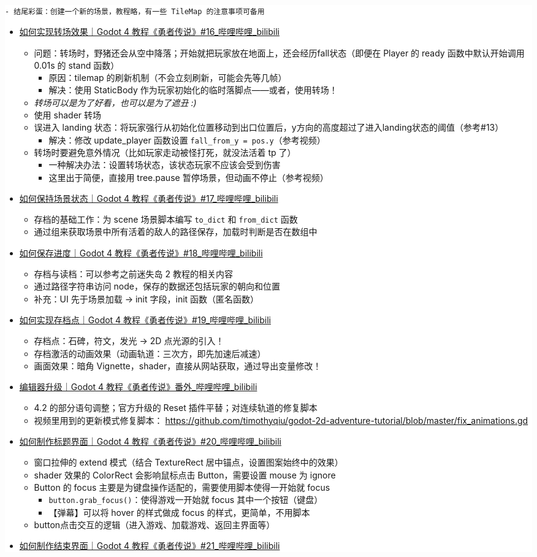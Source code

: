 	- 结尾彩蛋：创建一个新的场景，教程略，有一些 TileMap 的注意事项可备用
- [如何实现转场效果｜Godot 4 教程《勇者传说》#16_哔哩哔哩_bilibili](https://www.bilibili.com/video/BV1ZN4y1i7d4/)
	- 问题：转场时，野猪还会从空中降落；开始就把玩家放在地面上，还会经历fall状态（即便在 Player 的 ready 函数中默认开始调用 0.01s 的 stand 函数）
		- 原因：tilemap 的刷新机制（不会立刻刷新，可能会先等几帧）
		- 解决：使用 StaticBody 作为玩家初始化的临时落脚点——或者，使用转场！
	- *转场可以是为了好看，也可以是为了遮丑 :)*
	- 使用 shader 转场<!--（参考之前迷失岛的 Godot 教程，这部分作略）-->
	- 误进入 landing 状态：将玩家强行从初始化位置移动到出口位置后，y方向的高度超过了进入landing状态的阈值（参考#13）
		- 解决：修改 update_player 函数设置 `fall_from_y = pos.y`（参考视频）
	- 转场时要避免意外情况（比如玩家走动被怪打死，就没法活着 tp 了）
		- 一种解决办法：设置转场状态，该状态玩家不应该会受到伤害
		- 这里出于简便，直接用 tree.pause 暂停场景，但动画不停止（参考视频）



- [如何保持场景状态｜Godot 4 教程《勇者传说》#17_哔哩哔哩_bilibili](https://www.bilibili.com/video/BV1wi4y1q7vM/)
	- 存档的基础工作：为 scene 场景脚本编写 `to_dict` 和 `from_dict` 函数
	- 通过组来获取场景中所有活着的敌人的路径保存，加载时判断是否在数组中
- [如何保存进度｜Godot 4 教程《勇者传说》#18_哔哩哔哩_bilibili](https://www.bilibili.com/video/BV1qQ4y1c7c3/)
	- 存档与读档：可以参考之前迷失岛 2 教程的相关内容
	- 通过路径字符串访问 node，保存的数据还包括玩家的朝向和位置
	- 补充：UI 先于场景加载 -> init 字段，init 函数（匿名函数）
- [如何实现存档点｜Godot 4 教程《勇者传说》#19_哔哩哔哩_bilibili](https://www.bilibili.com/video/BV1pU421Z7iE/)
	- 存档点：石碑，符文，发光 -> 2D 点光源的引入！
	- 存档激活的动画效果（动画轨道：三次方，即先加速后减速）
	- 画面效果：暗角 Vignette，shader，直接从网站获取，通过导出变量修改！
- [编辑器升级｜Godot 4 教程《勇者传说》番外_哔哩哔哩_bilibili](https://www.bilibili.com/video/BV1tt421p72X/)
	- 4.2 的部分语句调整；官方升级的 Reset 插件平替；对连续轨道的修复脚本
	- 视频里用到的更新模式修复脚本： https://github.com/timothyqiu/godot-2d-adventure-tutorial/blob/master/fix_animations.gd
- [如何制作标题界面｜Godot 4 教程《勇者传说》#20_哔哩哔哩_bilibili](https://www.bilibili.com/video/BV1TC411677T/)
	- 窗口拉伸的 extend 模式（结合 TextureRect 居中锚点，设置图案始终中的效果）
	- shader 效果的 ColorRect 会影响鼠标点击 Button，需要设置 mouse 为 ignore
	- Button 的 focus 主要是为键盘操作适配的，需要使用脚本使得一开始就 focus
		- `button.grab_focus()`：使得游戏一开始就 focus 其中一个按钮（键盘）
		- 【弹幕】可以将 hover 的样式做成 focus 的样式，更简单，不用脚本
	- button点击交互的逻辑（进入游戏、加载游戏、返回主界面等）



- [如何制作结束界面｜Godot 4 教程《勇者传说》#21_哔哩哔哩_bilibili](https://www.bilibili.com/video/BV1PH4y1774E/)